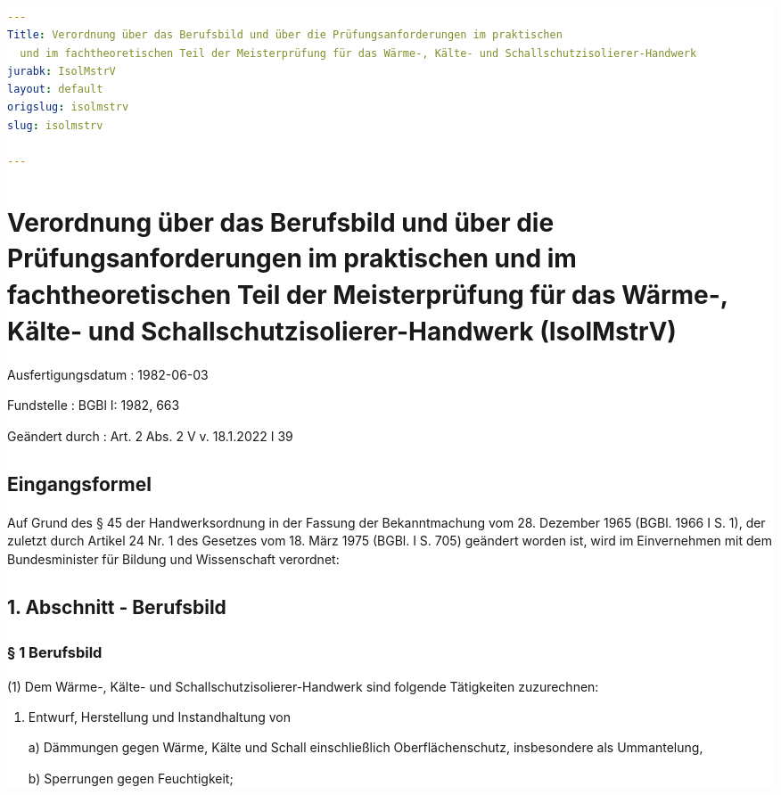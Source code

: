 ```yaml
---
Title: Verordnung über das Berufsbild und über die Prüfungsanforderungen im praktischen
  und im fachtheoretischen Teil der Meisterprüfung für das Wärme-, Kälte- und Schallschutzisolierer-Handwerk
jurabk: IsolMstrV
layout: default
origslug: isolmstrv
slug: isolmstrv

---
```


# Verordnung über das Berufsbild und über die Prüfungsanforderungen im praktischen und im fachtheoretischen Teil der Meisterprüfung für das Wärme-, Kälte- und Schallschutzisolierer-Handwerk (IsolMstrV)

Ausfertigungsdatum
:   1982-06-03

Fundstelle
:   BGBl I: 1982, 663

Geändert durch
:   Art. 2 Abs. 2 V v. 18.1.2022 I 39



## Eingangsformel

Auf Grund des § 45 der Handwerksordnung in der Fassung der Bekanntmachung vom 28. Dezember 1965 (BGBl. 1966 I S. 1), der zuletzt durch Artikel 24 Nr. 1 des Gesetzes vom 18. März 1975 (BGBl. I S. 705) geändert worden ist, wird im Einvernehmen mit dem Bundesminister für Bildung und Wissenschaft verordnet:


## 1. Abschnitt - Berufsbild



### § 1 Berufsbild

(1) Dem Wärme-, Kälte- und Schallschutzisolierer-Handwerk sind folgende Tätigkeiten zuzurechnen:

1.  Entwurf, Herstellung und Instandhaltung von

    a)  Dämmungen gegen Wärme, Kälte und Schall einschließlich Oberflächenschutz, insbesondere als Ummantelung,


    b)  Sperrungen gegen Feuchtigkeit;



